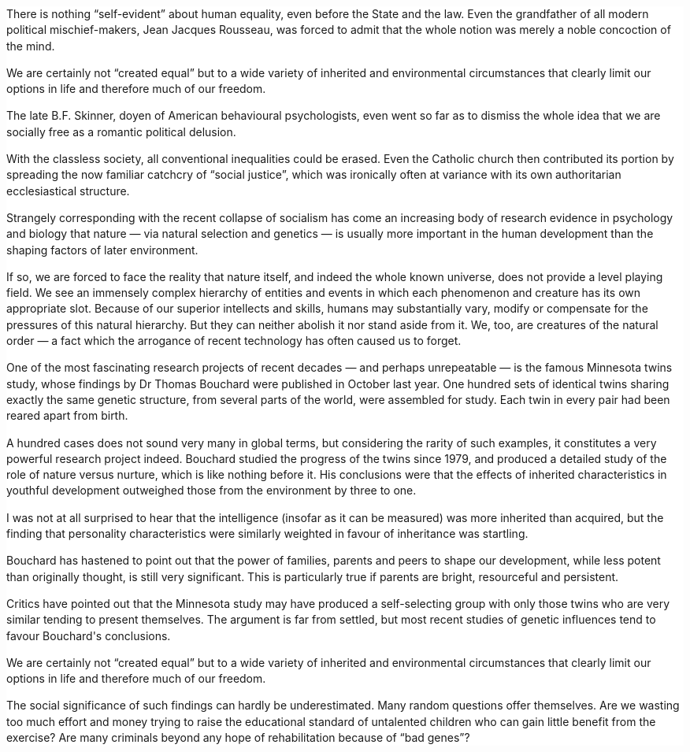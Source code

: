 There is nothing “self-evident” about human equality, even before the State and the law. Even the grandfather of all modern political mischief-makers, Jean Jacques Rousseau, was forced to admit that the whole notion was merely a noble concoction of the mind.

We are certainly not “created equal” but to a wide variety of inherited and environmental circumstances that clearly limit our options in life and therefore much of our freedom.

The late B.F. Skinner, doyen of American behavioural psychologists, even went so far as to dismiss the whole idea that we are socially free as a romantic political delusion.

With the classless society, all conventional inequalities could be erased. Even the Catholic church then contributed its portion by spreading the now familiar catchcry of “social justice”, which was ironically often at variance with its own authoritarian ecclesiastical structure.

Strangely corresponding with the recent collapse of socialism has come an increasing body of research evidence in psychology and biology that nature — via natural selection and genetics — is usually more important in the human development than the shaping factors of later environment.

If so, we are forced to face the reality that nature itself, and indeed the whole known universe, does not provide a level playing field. We see an immensely complex hierarchy of entities and events in which each phenomenon and creature has its own appropriate slot. Because of our superior intellects and skills, humans may substantially vary, modify or compensate for the pressures of this natural hierarchy. But they can neither abolish it nor stand aside from it. We, too, are creatures of the natural order — a fact which the arrogance of recent technology has often caused us to forget.

One of the most fascinating research projects of recent decades — and perhaps unrepeatable — is the famous Minnesota twins study, whose findings by Dr Thomas Bouchard were published in October last year. One hundred sets of identical twins sharing exactly the same genetic structure, from several parts of the world, were assembled for study. Each twin in every pair had been reared apart from birth.

A hundred cases does not sound very many in global terms, but considering the rarity of such examples, it constitutes a very powerful research project indeed. Bouchard studied the progress of the twins since 1979, and produced a detailed study of the role of nature versus nurture, which is like nothing before it. His conclusions were that the effects of inherited characteristics in youthful development outweighed those from the environment by three to one.

I was not at all surprised to hear that the intelligence (insofar as it can be measured) was more inherited than acquired, but the finding that personality characteristics were similarly weighted in favour of inheritance was startling.

Bouchard has hastened to point out that the power of families, parents and peers to shape our development, while less potent than originally thought, is still very significant. This is particularly true if parents are bright, resourceful and persistent.

Critics have pointed out that the Minnesota study may have produced a self-selecting group with only those twins who are very similar tending to present themselves. The argument is far from settled, but most recent studies of genetic influences tend to favour Bouchard's conclusions.

We are certainly not “created equal” but to a wide variety of inherited and environmental circumstances that clearly limit our options in life and therefore much of our freedom.

The social significance of such findings can hardly be underestimated. Many random questions offer themselves. Are we wasting too much effort and money trying to raise the educational standard of untalented children who can gain little benefit from the exercise? Are many criminals beyond any hope of rehabilitation because of “bad genes”?
